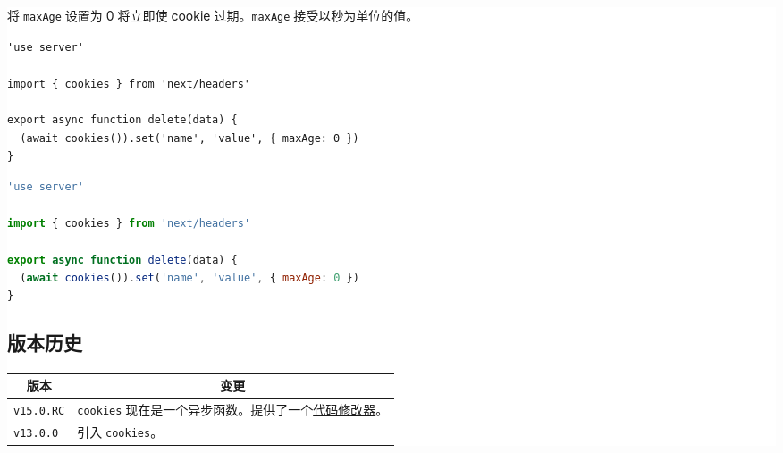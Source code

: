将 `maxAge` 设置为 0 将立即使 cookie 过期。`maxAge` 接受以秒为单位的值。

```tsx switcher
'use server'

import { cookies } from 'next/headers'

export async function delete(data) {
  (await cookies()).set('name', 'value', { maxAge: 0 })
}
```

```js switcher
'use server'

import { cookies } from 'next/headers'

export async function delete(data) {
  (await cookies()).set('name', 'value', { maxAge: 0 })
}
```

## 版本历史

| 版本       | 变更                                                                                                      |
| ---------- | --------------------------------------------------------------------------------------------------------- |
| `v15.0.RC` | `cookies` 现在是一个异步函数。提供了一个[代码修改器](/docs/nextjs-cn/app/guides/upgrading/codemods#150)。 |
| `v13.0.0`  | 引入 `cookies`。                                                                                          |
